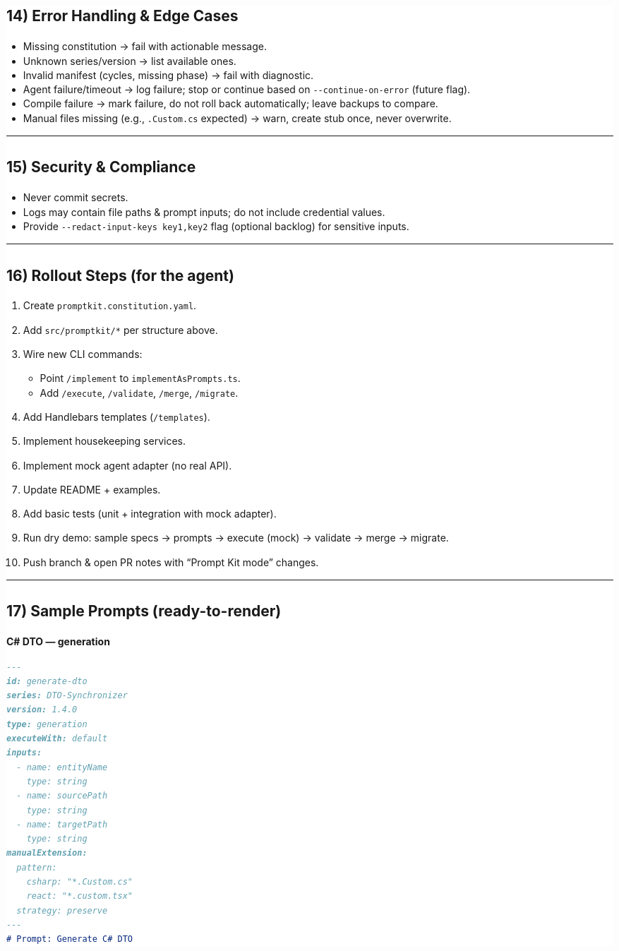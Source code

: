 
## 14) Error Handling & Edge Cases

* Missing constitution → fail with actionable message.
* Unknown series/version → list available ones.
* Invalid manifest (cycles, missing phase) → fail with diagnostic.
* Agent failure/timeout → log failure; stop or continue based on `--continue-on-error` (future flag).
* Compile failure → mark failure, do not roll back automatically; leave backups to compare.
* Manual files missing (e.g., `.Custom.cs` expected) → warn, create stub once, never overwrite.

---

## 15) Security & Compliance

* Never commit secrets.
* Logs may contain file paths & prompt inputs; do not include credential values.
* Provide `--redact-input-keys key1,key2` flag (optional backlog) for sensitive inputs.

---

## 16) Rollout Steps (for the agent)

1. Create `promptkit.constitution.yaml`.
2. Add `src/promptkit/*` per structure above.
3. Wire new CLI commands:

   * Point `/implement` to `implementAsPrompts.ts`.
   * Add `/execute`, `/validate`, `/merge`, `/migrate`.
4. Add Handlebars templates (`/templates`).
5. Implement housekeeping services.
6. Implement mock agent adapter (no real API).
7. Update README + examples.
8. Add basic tests (unit + integration with mock adapter).
9. Run dry demo: sample specs → prompts → execute (mock) → validate → merge → migrate.
10. Push branch & open PR notes with “Prompt Kit mode” changes.

---

## 17) Sample Prompts (ready-to-render)

**C# DTO — generation**

````md
---
id: generate-dto
series: DTO-Synchronizer
version: 1.4.0
type: generation
executeWith: default
inputs:
  - name: entityName
    type: string
  - name: sourcePath
    type: string
  - name: targetPath
    type: string
manualExtension:
  pattern:
    csharp: "*.Custom.cs"
    react: "*.custom.tsx"
  strategy: preserve
---
# Prompt: Generate C# DTO

````
